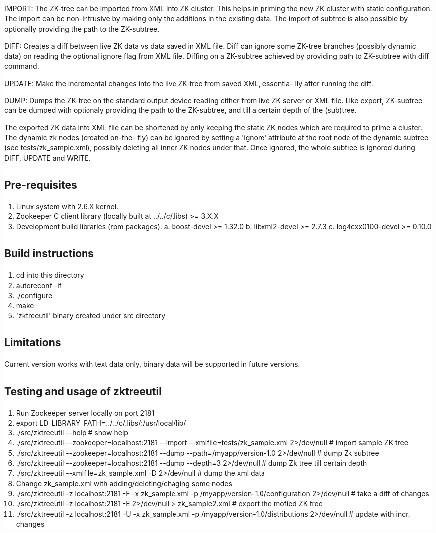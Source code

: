 IMPORT: The ZK-tree can be imported from XML into ZK cluster. This helps in priming
the new ZK cluster with static configuration. The import can be non-intrusive by
making only the additions in the existing data. The import of subtree is also
possible by optionally providing the path to the ZK-subtree.

DIFF: Creates a diff between live ZK data vs data saved in XML file. Diff can ignore
some ZK-tree branches (possibly dynamic data) on reading the optional ignore flag
from XML file. Diffing on a ZK-subtree achieved by providing path to ZK-subtree with
diff command.

UPDATE: Make the incremental changes into the live ZK-tree from saved XML, essentia-
lly after running the diff.

DUMP: Dumps the ZK-tree on the standard output device reading either from live ZK
server or XML file. Like export, ZK-subtree can be dumped with optionaly
providing the path to the ZK-subtree, and till a certain depth of the (sub)tree.

The exported ZK data into XML file can be shortened by only keeping the static ZK
nodes which are required to prime a cluster. The dynamic zk nodes (created on-the-
fly) can be ignored by setting a 'ignore' attribute at the root node of the dynamic
subtree (see tests/zk_sample.xml), possibly deleting all inner ZK nodes under that.
Once ignored, the whole subtree is ignored during DIFF, UPDATE and WRITE.

Pre-requisites
--------------
1. Linux system with 2.6.X kernel.
2. Zookeeper C client library (locally built at ../../c/.libs) >= 3.X.X
3. Development build libraries (rpm packages):
  a. boost-devel >= 1.32.0
  b. libxml2-devel >= 2.7.3
  c. log4cxx0100-devel >= 0.10.0

Build instructions
------------------
1. cd into this directory
2. autoreconf -if
3. ./configure
4. make
5. 'zktreeutil' binary created under src directory

Limitations
-----------
Current version works with text data only, binary data will be supported in future
versions.

Testing  and usage of zktreeutil
--------------------------------
1.  Run Zookeeper server locally on port 2181
2.  export LD_LIBRARY_PATH=../../c/.libs/:/usr/local/lib/
3.  ./src/zktreeutil --help # show help
4.  ./src/zktreeutil --zookeeper=localhost:2181 --import --xmlfile=tests/zk_sample.xml 2>/dev/null                 # import sample ZK tree
5.  ./src/zktreeutil --zookeeper=localhost:2181 --dump --path=/myapp/version-1.0 2>/dev/null                         # dump Zk subtree 
5.  ./src/zktreeutil --zookeeper=localhost:2181 --dump --depth=3 2>/dev/null                                                 # dump Zk tree till certain depth
6.  ./src/zktreeutil --xmlfile=zk_sample.xml -D 2>/dev/null                                                                     # dump the xml data
7.  Change zk_sample.xml with adding/deleting/chaging some nodes 
8.  ./src/zktreeutil -z localhost:2181 -F -x zk_sample.xml -p /myapp/version-1.0/configuration 2>/dev/null          # take a diff of changes
9.  ./src/zktreeutil -z localhost:2181 -E 2>/dev/null > zk_sample2.xml                                                         # export the mofied ZK tree
10. ./src/zktreeutil -z localhost:2181 -U -x zk_sample.xml -p /myapp/version-1.0/distributions 2>/dev/null        # update with incr. changes
